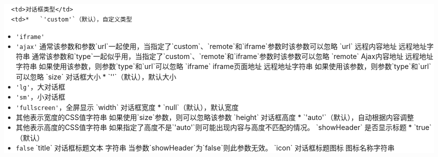       <td>对话框类型</td>
      <td>*   `'custom'`（默认），自定义类型
*   `'iframe'`
*   `'ajax'`</td>
      <td>通常该参数和参数`url`一起使用，当指定了`custom`、`remote`和`iframe`参数时该参数可以忽略</td>
    </tr>
    <tr>
      <td>`url`</td>
      <td>远程内容地址</td>
      <td>远程地址字符串</td>
      <td>通常该参数和`type`一起似乎用，当指定了`custom`、`remote`和`iframe`参数时该参数可以忽略</td>
    </tr>
    <tr>
      <td>`remote`</td>
      <td>Ajax内容地址</td>
      <td>远程地址字符串</td>
      <td>如果使用该参数，则参数`type`和`url`可以忽略</td>
    </tr>
    <tr>
      <td>`iframe`</td>
      <td>iframe页面地址</td>
      <td>远程地址字符串</td>
      <td>如果使用该参数，则参数`type`和`url`可以忽略</td>
    </tr>
    <tr>
      <td>`size`</td>
      <td>对话框大小</td>
      <td>*   `''`（默认），默认大小
*   `'lg'`，大对话框
*   `'sm'`，小对话框
*   `'fullscreen'`，全屏显示</td>
      <td></td>
    </tr>
    <tr>
      <td>`width`</td>
      <td>对话框宽度</td>
      <td>*   `null`（默认），默认宽度
*   其他表示宽度的CSS值字符串</td>
      <td>如果使用`size`参数，则可以忽略该参数</td>
    </tr>
    <tr>
      <td>`height`</td>
      <td>对话框高度</td>
      <td>*   `'auto'`（默认），自动根据内容调整
*   其他表示高度的CSS值字符串</td>
      <td>如果指定了高度不是`'auto'`则可能出现内容与高度不匹配的情况。</td>
    </tr>
    <tr>
      <td>`showHeader`</td>
      <td>是否显示标题</td>
      <td>*   `true`（默认）
*   `false`</td>
      <td></td>
    </tr>
    <tr>
      <td>`title`</td>
      <td>对话框标题文本</td>
      <td>字符串</td>
      <td>当参数`showHeader`为`false`则此参数无效。</td>
    </tr>
    <tr>
      <td>`icon`</td>
      <td>对话框标题图标</td>
      <td>图标名称字符串</td>